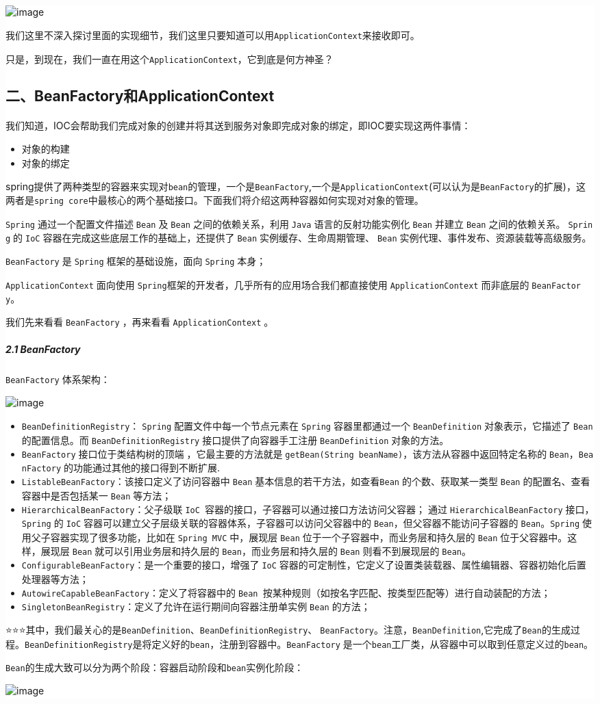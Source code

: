 ![image](http://bloghello.oursnail.cn/spring2-2.png)

我们这里不深入探讨里面的实现细节，我们这里只要知道可以用`ApplicationContext`来接收即可。

只是，到现在，我们一直在用这个`ApplicationContext`，它到底是何方神圣？


## 二、BeanFactory和ApplicationContext

我们知道，IOC会帮助我们完成对象的创建并将其送到服务对象即完成对象的绑定，即IOC要实现这两件事情：

- 对象的构建
- 对象的绑定


spring提供了两种类型的容器来实现对`bean`的管理，一个是`BeanFactory`,一个是`ApplicationContext`(可以认为是`BeanFactory`的扩展)，这两者是`spring core`中最核心的两个基础接口。下面我们将介绍这两种容器如何实现对对象的管理。


`Spring` 通过一个配置文件描述 `Bean` 及 `Bean` 之间的依赖关系，利用 `Java` 语言的反射功能实例化 `Bean` 并建立 `Bean` 之间的依赖关系。 `Spring` 的 `IoC` 容器在完成这些底层工作的基础上，还提供了 `Bean` 实例缓存、生命周期管理、 `Bean` 实例代理、事件发布、资源装载等高级服务。

`BeanFactory` 是 `Spring` 框架的基础设施，面向 `Spring` 本身；

`ApplicationContext` 面向使用 `Spring`框架的开发者，几乎所有的应用场合我们都直接使用 `ApplicationContext` 而非底层的 `BeanFactory`。

我们先来看看 `BeanFactory` ，再来看看 `ApplicationContext` 。

##### 2.1 BeanFactory

`BeanFactory` 体系架构：

![image](http://bloghello.oursnail.cn/spring2-3.png)


- `BeanDefinitionRegistry`： `Spring` 配置文件中每一个节点元素在 `Spring` 容器里都通过一个 `BeanDefinition` 对象表示，它描述了 `Bean` 的配置信息。而 `BeanDefinitionRegistry` 接口提供了向容器手工注册 `BeanDefinition` 对象的方法。
- `BeanFactory` 接口位于类结构树的顶端 ，它最主要的方法就是 `getBean(String beanName)`，该方法从容器中返回特定名称的 `Bean`，`BeanFactory` 的功能通过其他的接口得到不断扩展.
- `ListableBeanFactory`：该接口定义了访问容器中 `Bean` 基本信息的若干方法，如查看`Bean` 的个数、获取某一类型 `Bean` 的配置名、查看容器中是否包括某一 `Bean` 等方法；
- `HierarchicalBeanFactory`：父子级联 `IoC `容器的接口，子容器可以通过接口方法访问父容器； 通过 `HierarchicalBeanFactory` 接口， `Spring` 的 `IoC` 容器可以建立父子层级关联的容器体系，子容器可以访问父容器中的 `Bean`，但父容器不能访问子容器的 `Bean`。`Spring` 使用父子容器实现了很多功能，比如在 `Spring MVC` 中，展现层 `Bean` 位于一个子容器中，而业务层和持久层的 `Bean` 位于父容器中。这样，展现层 `Bean` 就可以引用业务层和持久层的 `Bean`，而业务层和持久层的 `Bean` 则看不到展现层的 `Bean`。
- `ConfigurableBeanFactory`：是一个重要的接口，增强了 `IoC` 容器的可定制性，它定义了设置类装载器、属性编辑器、容器初始化后置处理器等方法；
- `AutowireCapableBeanFactory`：定义了将容器中的 `Bean `按某种规则（如按名字匹配、按类型匹配等）进行自动装配的方法；
- `SingletonBeanRegistry`：定义了允许在运行期间向容器注册单实例 `Bean` 的方法；

⭐⭐⭐其中，我们最关心的是`BeanDefinition`、`BeanDefinitionRegistry`、
`BeanFactory`。注意，`BeanDefinition`,它完成了`Bean`的生成过程。`BeanDefinitionRegistry`是将定义好的`bean`，注册到容器中。`BeanFactory` 是一个`bean`工厂类，从容器中可以取到任意定义过的`bean`。

`Bean`的生成大致可以分为两个阶段：容器启动阶段和`bean`实例化阶段：

![image](http://bloghello.oursnail.cn/spring2-6.png)

